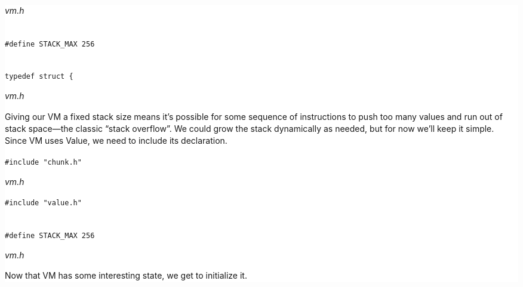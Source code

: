 <div class="source-file">

*vm.h*

</div>

``` insert

#define STACK_MAX 256
```

``` insert-after

typedef struct {
```

</div>

<div class="source-file-narrow">

*vm.h*

</div>

Giving our VM a fixed stack size means it’s possible for some sequence
of instructions to push too many values and run out of stack
space<span class="em">—</span>the classic “stack overflow”. We could
grow the stack dynamically as needed, but for now we’ll keep it simple.
Since VM uses Value, we need to include its declaration.

<div class="codehilite">

``` insert-before
#include "chunk.h"
```

<div class="source-file">

*vm.h*

</div>

``` insert
#include "value.h"
```

``` insert-after

#define STACK_MAX 256
```

</div>

<div class="source-file-narrow">

*vm.h*

</div>

Now that VM has some interesting state, we get to initialize it.

<div class="codehilite">
